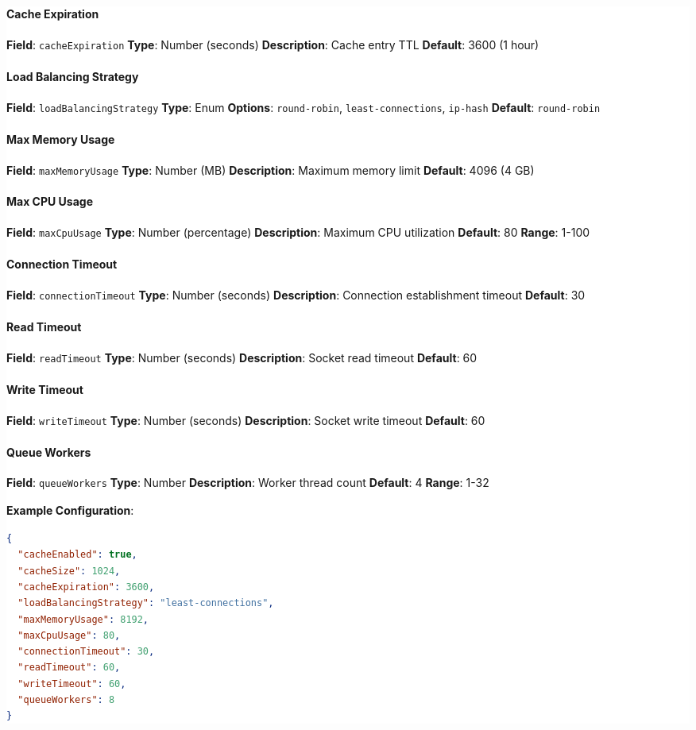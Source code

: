 #### Cache Expiration
**Field**: `cacheExpiration`
**Type**: Number (seconds)
**Description**: Cache entry TTL
**Default**: 3600 (1 hour)

#### Load Balancing Strategy
**Field**: `loadBalancingStrategy`
**Type**: Enum
**Options**: `round-robin`, `least-connections`, `ip-hash`
**Default**: `round-robin`

#### Max Memory Usage
**Field**: `maxMemoryUsage`
**Type**: Number (MB)
**Description**: Maximum memory limit
**Default**: 4096 (4 GB)

#### Max CPU Usage
**Field**: `maxCpuUsage`
**Type**: Number (percentage)
**Description**: Maximum CPU utilization
**Default**: 80
**Range**: 1-100

#### Connection Timeout
**Field**: `connectionTimeout`
**Type**: Number (seconds)
**Description**: Connection establishment timeout
**Default**: 30

#### Read Timeout
**Field**: `readTimeout`
**Type**: Number (seconds)
**Description**: Socket read timeout
**Default**: 60

#### Write Timeout
**Field**: `writeTimeout`
**Type**: Number (seconds)
**Description**: Socket write timeout
**Default**: 60

#### Queue Workers
**Field**: `queueWorkers`
**Type**: Number
**Description**: Worker thread count
**Default**: 4
**Range**: 1-32

**Example Configuration**:
```json
{
  "cacheEnabled": true,
  "cacheSize": 1024,
  "cacheExpiration": 3600,
  "loadBalancingStrategy": "least-connections",
  "maxMemoryUsage": 8192,
  "maxCpuUsage": 80,
  "connectionTimeout": 30,
  "readTimeout": 60,
  "writeTimeout": 60,
  "queueWorkers": 8
}
```